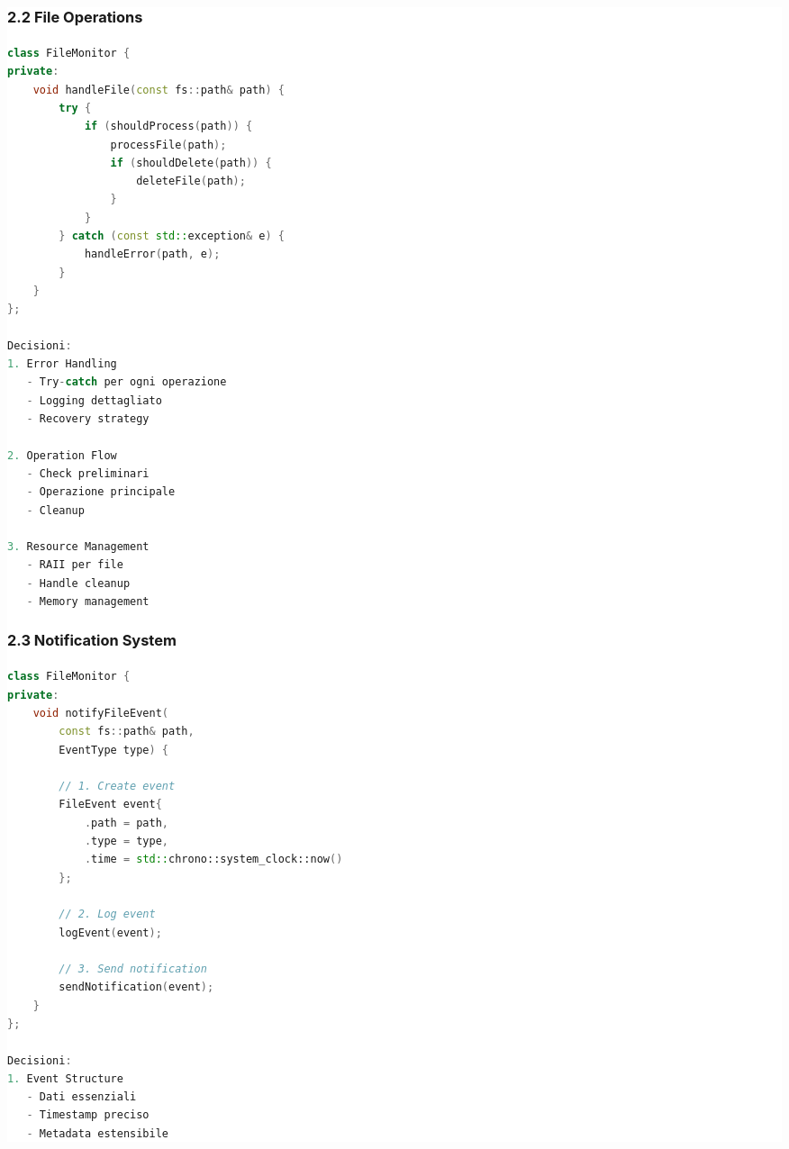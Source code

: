 ### 2.2 File Operations
```cpp
class FileMonitor {
private:
    void handleFile(const fs::path& path) {
        try {
            if (shouldProcess(path)) {
                processFile(path);
                if (shouldDelete(path)) {
                    deleteFile(path);
                }
            }
        } catch (const std::exception& e) {
            handleError(path, e);
        }
    }
};

Decisioni:
1. Error Handling
   - Try-catch per ogni operazione
   - Logging dettagliato
   - Recovery strategy

2. Operation Flow
   - Check preliminari
   - Operazione principale
   - Cleanup

3. Resource Management
   - RAII per file
   - Handle cleanup
   - Memory management
```

### 2.3 Notification System
```cpp
class FileMonitor {
private:
    void notifyFileEvent(
        const fs::path& path,
        EventType type) {
        
        // 1. Create event
        FileEvent event{
            .path = path,
            .type = type,
            .time = std::chrono::system_clock::now()
        };
        
        // 2. Log event
        logEvent(event);
        
        // 3. Send notification
        sendNotification(event);
    }
};

Decisioni:
1. Event Structure
   - Dati essenziali
   - Timestamp preciso
   - Metadata estensibile
```